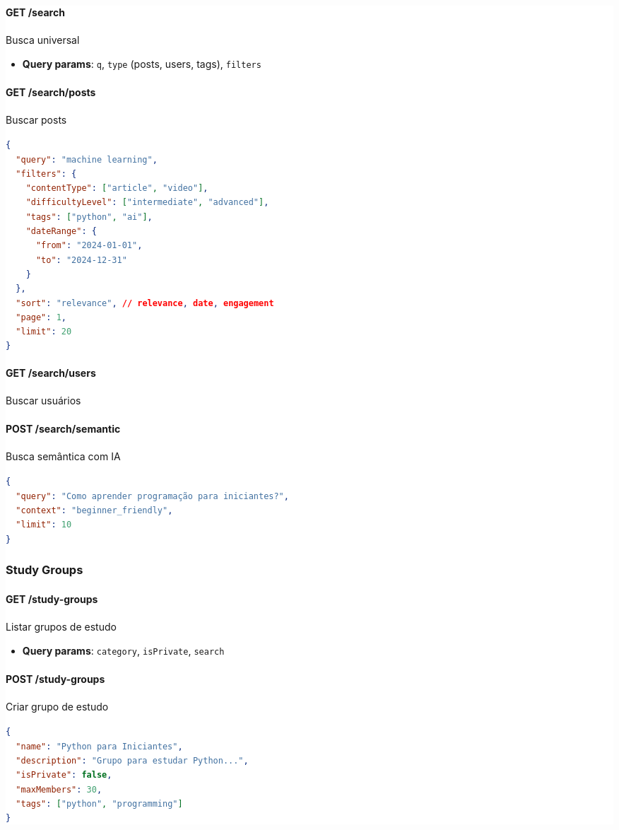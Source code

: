 #### GET /search
Busca universal
- **Query params**: `q`, `type` (posts, users, tags), `filters`

#### GET /search/posts
Buscar posts
```json
{
  "query": "machine learning",
  "filters": {
    "contentType": ["article", "video"],
    "difficultyLevel": ["intermediate", "advanced"],
    "tags": ["python", "ai"],
    "dateRange": {
      "from": "2024-01-01",
      "to": "2024-12-31"
    }
  },
  "sort": "relevance", // relevance, date, engagement
  "page": 1,
  "limit": 20
}
```

#### GET /search/users
Buscar usuários

#### POST /search/semantic
Busca semântica com IA
```json
{
  "query": "Como aprender programação para iniciantes?",
  "context": "beginner_friendly",
  "limit": 10
}
```

### Study Groups

#### GET /study-groups
Listar grupos de estudo
- **Query params**: `category`, `isPrivate`, `search`

#### POST /study-groups
Criar grupo de estudo
```json
{
  "name": "Python para Iniciantes",
  "description": "Grupo para estudar Python...",
  "isPrivate": false,
  "maxMembers": 30,
  "tags": ["python", "programming"]
}
```
